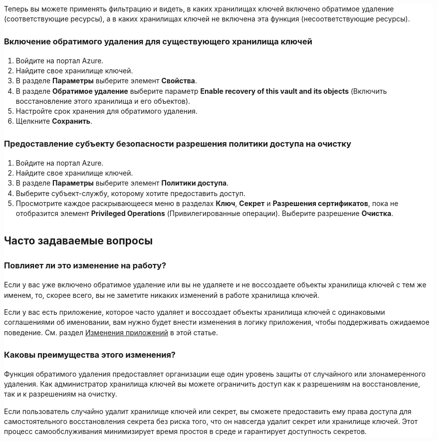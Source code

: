 Теперь вы можете применять фильтрацию и видеть, в каких хранилищах ключей включено обратимое удаление (соответствующие ресурсы), а в каких хранилищах ключей не включена эта функция (несоответствующие ресурсы).

### <a name="turn-on-soft-delete-for-an-existing-key-vault"></a>Включение обратимого удаления для существующего хранилища ключей

1. Войдите на портал Azure.
1. Найдите свое хранилище ключей.
1. В разделе **Параметры** выберите элемент **Свойства**.
1. В разделе **Обратимое удаление** выберите параметр **Enable recovery of this vault and its objects** (Включить восстановление этого хранилища и его объектов).
1. Настройте срок хранения для обратимого удаления.
1. Щелкните **Сохранить**.

### <a name="grant-purge-access-policy-permissions-to-a-security-principal"></a>Предоставление субъекту безопасности разрешения политики доступа на очистку

1. Войдите на портал Azure.
1. Найдите свое хранилище ключей.
1. В разделе **Параметры** выберите элемент **Политики доступа**.
1. Выберите субъект-службу, которому хотите предоставить доступ.
1. Просмотрите каждое раскрывающееся меню в разделах **Ключ**, **Секрет** и **Разрешения сертификатов**, пока не отобразится элемент **Privileged Operations** (Привилегированные операции). Выберите разрешение **Очистка**.

## <a name="frequently-asked-questions"></a>Часто задаваемые вопросы

### <a name="does-this-change-affect-me"></a>Повлияет ли это изменение на работу?

Если у вас уже включено обратимое удаление или вы не удаляете и не воссоздаете объекты хранилища ключей с тем же именем, то, скорее всего, вы не заметите никаких изменений в работе хранилища ключей.

Если у вас есть приложение, которое часто удаляет и воссоздает объекты хранилища ключей с одинаковыми соглашениями об именовании, вам нужно будет внести изменения в логику приложения, чтобы поддерживать ожидаемое поведение. См. раздел [Изменения приложений](#application-changes) в этой статье.

### <a name="how-do-i-benefit-from-this-change"></a>Каковы преимущества этого изменения?

Функция обратимого удаления предоставляет организации еще один уровень защиты от случайного или злонамеренного удаления. Как администратор хранилища ключей вы можете ограничить доступ как к разрешениям на восстановление, так и к разрешениям на очистку.

Если пользователь случайно удалит хранилище ключей или секрет, вы сможете предоставить ему права доступа для самостоятельного восстановления секрета без риска того, что он навсегда удалит секрет или хранилище ключей. Этот процесс самообслуживания минимизирует время простоя в среде и гарантирует доступность секретов.
